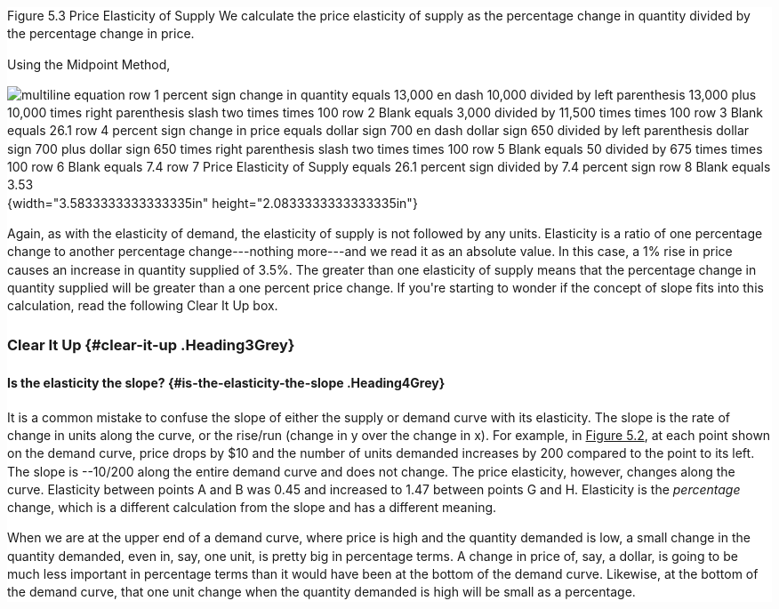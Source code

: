 Figure 5.3 Price Elasticity of Supply We calculate the price elasticity
of supply as the percentage change in quantity divided by the percentage
change in price.

Using the Midpoint Method,

![multiline equation row 1 percent sign change in quantity equals 13,000
en dash 10,000 divided by left parenthesis 13,000 plus 10,000 times
right parenthesis slash two times times 100 row 2 Blank equals 3,000
divided by 11,500 times times 100 row 3 Blank equals 26.1 row 4 percent
sign change in price equals dollar sign 700 en dash dollar sign 650
divided by left parenthesis dollar sign 700 plus dollar sign 650 times
right parenthesis slash two times times 100 row 5 Blank equals 50
divided by 675 times times 100 row 6 Blank equals 7.4 row 7 Price
Elasticity of Supply equals 26.1 percent sign divided by 7.4 percent
sign row 8 Blank equals
3.53](media/5-1-price-elasticity-of-demand-and-price-elasticity-of-supply_rId58.png){width="3.5833333333333335in"
height="2.0833333333333335in"}

Again, as with the elasticity of demand, the elasticity of supply is not
followed by any units. Elasticity is a ratio of one percentage change to
another percentage change---nothing more---and we read it as an absolute
value. In this case, a 1% rise in price causes an increase in quantity
supplied of 3.5%. The greater than one elasticity of supply means that
the percentage change in quantity supplied will be greater than a one
percent price change. If you\'re starting to wonder if the concept of
slope fits into this calculation, read the following Clear It Up box.

### Clear It Up {#clear-it-up .Heading3Grey}

#### Is the elasticity the slope? {#is-the-elasticity-the-slope .Heading4Grey}

It is a common mistake to confuse the slope of either the supply or
demand curve with its elasticity. The slope is the rate of change in
units along the curve, or the rise/run (change in y over the change in
x). For example, in [Figure 5.2](#CNX_Econ_C05_003), at each point shown
on the demand curve, price drops by \$10 and the number of units
demanded increases by 200 compared to the point to its left. The slope
is --10/200 along the entire demand curve and does not change. The price
elasticity, however, changes along the curve. Elasticity between points
A and B was 0.45 and increased to 1.47 between points G and H.
Elasticity is the *percentage* change, which is a different calculation
from the slope and has a different meaning.

When we are at the upper end of a demand curve, where price is high and
the quantity demanded is low, a small change in the quantity demanded,
even in, say, one unit, is pretty big in percentage terms. A change in
price of, say, a dollar, is going to be much less important in
percentage terms than it would have been at the bottom of the demand
curve. Likewise, at the bottom of the demand curve, that one unit change
when the quantity demanded is high will be small as a percentage.
